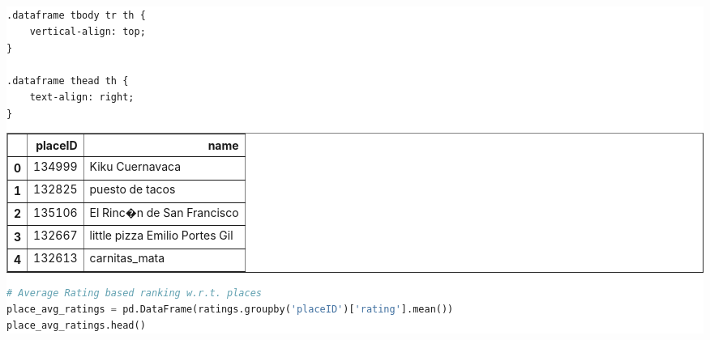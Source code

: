     .dataframe tbody tr th {
        vertical-align: top;
    }

    .dataframe thead th {
        text-align: right;
    }
</style>
<table border="1" class="dataframe">
  <thead>
    <tr style="text-align: right;">
      <th></th>
      <th>placeID</th>
      <th>name</th>
    </tr>
  </thead>
  <tbody>
    <tr>
      <th>0</th>
      <td>134999</td>
      <td>Kiku Cuernavaca</td>
    </tr>
    <tr>
      <th>1</th>
      <td>132825</td>
      <td>puesto de tacos</td>
    </tr>
    <tr>
      <th>2</th>
      <td>135106</td>
      <td>El Rinc�n de San Francisco</td>
    </tr>
    <tr>
      <th>3</th>
      <td>132667</td>
      <td>little pizza Emilio Portes Gil</td>
    </tr>
    <tr>
      <th>4</th>
      <td>132613</td>
      <td>carnitas_mata</td>
    </tr>
  </tbody>
</table>
</div>




```python
# Average Rating based ranking w.r.t. places
place_avg_ratings = pd.DataFrame(ratings.groupby('placeID')['rating'].mean())
place_avg_ratings.head()
```
